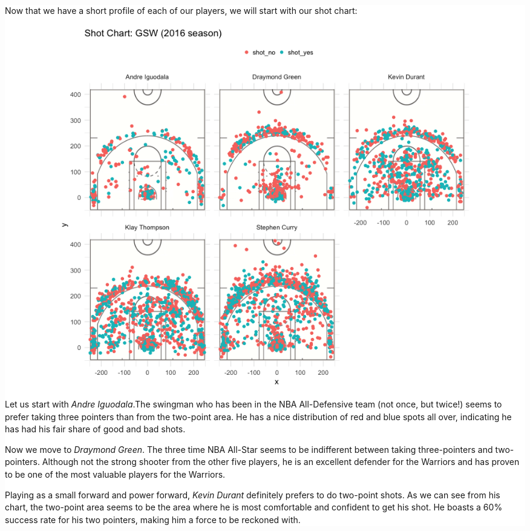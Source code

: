 Now that we have a short profile of each of our players, we will start with our shot chart:

<img src="../images/gsw-shot-charts.png" width="80%" style="display: block; margin: auto;" />

Let us start with *Andre Iguodala*.The swingman who has been in the NBA All-Defensive team (not once, but twice!) seems to prefer taking three pointers than from the two-point area. He has a nice distribution of red and blue spots all over, indicating he has had his fair share of good and bad shots.

Now we move to *Draymond Green*. The three time NBA All-Star seems to be indifferent between taking three-pointers and two-pointers. Although not the strong shooter from the other five players, he is an excellent defender for the Warriors and has proven to be one of the most valuable players for the Warriors.

Playing as a small forward and power forward, *Kevin Durant* definitely prefers to do two-point shots. As we can see from his chart, the two-point area seems to be the area where he is most comfortable and confident to get his shot. He boasts a 60% success rate for his two pointers, making him a force to be reckoned with.

